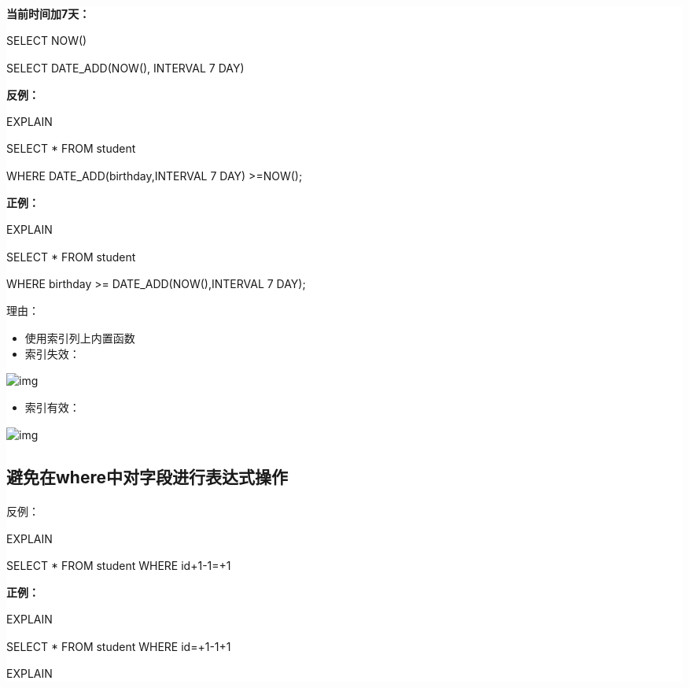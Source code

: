 
**当前时间加7天：**



SELECT NOW() 

SELECT DATE_ADD(NOW(), INTERVAL 7 DAY)



**反例：**



EXPLAIN

SELECT * FROM student

WHERE DATE_ADD(birthday,INTERVAL 7 DAY) >=NOW();



**正例：**



EXPLAIN

SELECT * FROM student

WHERE birthday >= DATE_ADD(NOW(),INTERVAL 7 DAY);



理由：

- 使用索引列上内置函数
- 索引失效：

![img](https://alliance-communityfile-drcn.dbankcdn.com/FileServer/getFile/cmtybbs/132/978/613/0220086000132978613.20210422111628.66666154078568279806262611250732:50521228062829:2800:4B21859EB729572049C8FAFC9D0F359762F3C2CE35015DB2E6737656BA53C31A.png)

- 索引有效：

![img](https://alliance-communityfile-drcn.dbankcdn.com/FileServer/getFile/cmtybbs/132/978/613/0220086000132978613.20210422111643.86708000394627663730620537378184:50521228062829:2800:2D0F694F927A89812B5F1ACA8AB8ACF35F8666B117269D8F26A8D58680B2633A.png)

## 避免在where中对字段进行表达式操作

反例：



EXPLAIN

SELECT * FROM student WHERE id+1-1=+1



**正例：**



EXPLAIN

SELECT * FROM student WHERE id=+1-1+1



EXPLAIN
